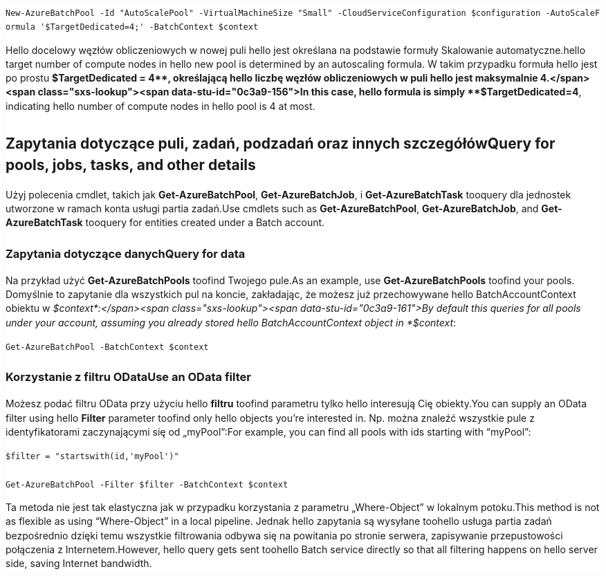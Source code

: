     New-AzureBatchPool -Id "AutoScalePool" -VirtualMachineSize "Small" -CloudServiceConfiguration $configuration -AutoScaleFormula '$TargetDedicated=4;' -BatchContext $context

<span data-ttu-id="0c3a9-155">Hello docelowy węzłów obliczeniowych w nowej puli hello jest określana na podstawie formuły Skalowanie automatyczne.</span><span class="sxs-lookup"><span data-stu-id="0c3a9-155">hello target number of compute nodes in hello new pool is determined by an autoscaling formula.</span></span> <span data-ttu-id="0c3a9-156">W takim przypadku formuła hello jest po prostu **$TargetDedicated = 4**, określającą hello liczbę węzłów obliczeniowych w puli hello jest maksymalnie 4.</span><span class="sxs-lookup"><span data-stu-id="0c3a9-156">In this case, hello formula is simply **$TargetDedicated=4**, indicating hello number of compute nodes in hello pool is 4 at most.</span></span>

## <a name="query-for-pools-jobs-tasks-and-other-details"></a><span data-ttu-id="0c3a9-157">Zapytania dotyczące puli, zadań, podzadań oraz innych szczegółów</span><span class="sxs-lookup"><span data-stu-id="0c3a9-157">Query for pools, jobs, tasks, and other details</span></span>
<span data-ttu-id="0c3a9-158">Użyj polecenia cmdlet, takich jak **Get-AzureBatchPool**, **Get-AzureBatchJob**, i **Get-AzureBatchTask** tooquery dla jednostek utworzone w ramach konta usługi partia zadań.</span><span class="sxs-lookup"><span data-stu-id="0c3a9-158">Use cmdlets such as **Get-AzureBatchPool**, **Get-AzureBatchJob**, and **Get-AzureBatchTask** tooquery for entities created under a Batch account.</span></span>

### <a name="query-for-data"></a><span data-ttu-id="0c3a9-159">Zapytania dotyczące danych</span><span class="sxs-lookup"><span data-stu-id="0c3a9-159">Query for data</span></span>
<span data-ttu-id="0c3a9-160">Na przykład użyć **Get-AzureBatchPools** toofind Twojego pule.</span><span class="sxs-lookup"><span data-stu-id="0c3a9-160">As an example, use **Get-AzureBatchPools** toofind your pools.</span></span> <span data-ttu-id="0c3a9-161">Domyślnie to zapytanie dla wszystkich pul na koncie, zakładając, że możesz już przechowywane hello BatchAccountContext obiektu w *$context*:</span><span class="sxs-lookup"><span data-stu-id="0c3a9-161">By default this queries for all pools under your account, assuming you already stored hello BatchAccountContext object in *$context*:</span></span>

    Get-AzureBatchPool -BatchContext $context

### <a name="use-an-odata-filter"></a><span data-ttu-id="0c3a9-162">Korzystanie z filtru OData</span><span class="sxs-lookup"><span data-stu-id="0c3a9-162">Use an OData filter</span></span>
<span data-ttu-id="0c3a9-163">Możesz podać filtru OData przy użyciu hello **filtru** toofind parametru tylko hello interesują Cię obiekty.</span><span class="sxs-lookup"><span data-stu-id="0c3a9-163">You can supply an OData filter using hello **Filter** parameter toofind only hello objects you’re interested in.</span></span> <span data-ttu-id="0c3a9-164">Np. można znaleźć wszystkie pule z identyfikatorami zaczynającymi się od „myPool”:</span><span class="sxs-lookup"><span data-stu-id="0c3a9-164">For example, you can find all pools with ids starting with “myPool”:</span></span>

    $filter = "startswith(id,'myPool')"

    Get-AzureBatchPool -Filter $filter -BatchContext $context

<span data-ttu-id="0c3a9-165">Ta metoda nie jest tak elastyczna jak w przypadku korzystania z parametru „Where-Object” w lokalnym potoku.</span><span class="sxs-lookup"><span data-stu-id="0c3a9-165">This method is not as flexible as using “Where-Object” in a local pipeline.</span></span> <span data-ttu-id="0c3a9-166">Jednak hello zapytania są wysyłane toohello usługa partia zadań bezpośrednio dzięki temu wszystkie filtrowania odbywa się na powitania po stronie serwera, zapisywanie przepustowości połączenia z Internetem.</span><span class="sxs-lookup"><span data-stu-id="0c3a9-166">However, hello query gets sent toohello Batch service directly so that all filtering happens on hello server side, saving Internet bandwidth.</span></span>
